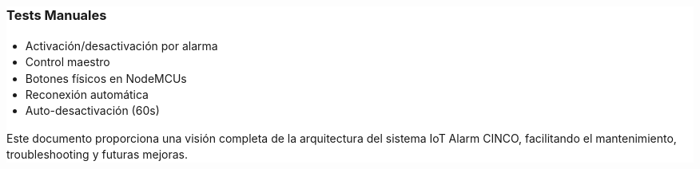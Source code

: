 ### Tests Manuales
- Activación/desactivación por alarma
- Control maestro
- Botones físicos en NodeMCUs
- Reconexión automática
- Auto-desactivación (60s)

Este documento proporciona una visión completa de la arquitectura del sistema IoT Alarm CINCO, facilitando el mantenimiento, troubleshooting y futuras mejoras.
